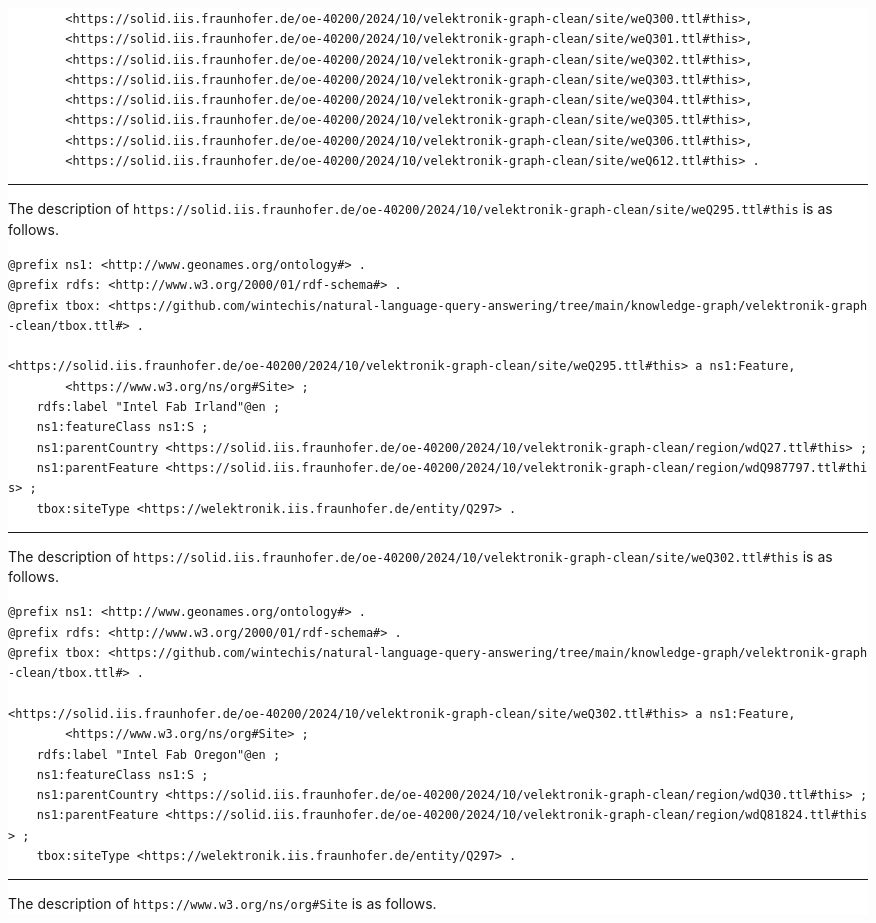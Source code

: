             <https://solid.iis.fraunhofer.de/oe-40200/2024/10/velektronik-graph-clean/site/weQ300.ttl#this>,
            <https://solid.iis.fraunhofer.de/oe-40200/2024/10/velektronik-graph-clean/site/weQ301.ttl#this>,
            <https://solid.iis.fraunhofer.de/oe-40200/2024/10/velektronik-graph-clean/site/weQ302.ttl#this>,
            <https://solid.iis.fraunhofer.de/oe-40200/2024/10/velektronik-graph-clean/site/weQ303.ttl#this>,
            <https://solid.iis.fraunhofer.de/oe-40200/2024/10/velektronik-graph-clean/site/weQ304.ttl#this>,
            <https://solid.iis.fraunhofer.de/oe-40200/2024/10/velektronik-graph-clean/site/weQ305.ttl#this>,
            <https://solid.iis.fraunhofer.de/oe-40200/2024/10/velektronik-graph-clean/site/weQ306.ttl#this>,
            <https://solid.iis.fraunhofer.de/oe-40200/2024/10/velektronik-graph-clean/site/weQ612.ttl#this> .

***

The description of `https://solid.iis.fraunhofer.de/oe-40200/2024/10/velektronik-graph-clean/site/weQ295.ttl#this` is as follows.

    @prefix ns1: <http://www.geonames.org/ontology#> .
    @prefix rdfs: <http://www.w3.org/2000/01/rdf-schema#> .
    @prefix tbox: <https://github.com/wintechis/natural-language-query-answering/tree/main/knowledge-graph/velektronik-graph-clean/tbox.ttl#> .
    
    <https://solid.iis.fraunhofer.de/oe-40200/2024/10/velektronik-graph-clean/site/weQ295.ttl#this> a ns1:Feature,
            <https://www.w3.org/ns/org#Site> ;
        rdfs:label "Intel Fab Irland"@en ;
        ns1:featureClass ns1:S ;
        ns1:parentCountry <https://solid.iis.fraunhofer.de/oe-40200/2024/10/velektronik-graph-clean/region/wdQ27.ttl#this> ;
        ns1:parentFeature <https://solid.iis.fraunhofer.de/oe-40200/2024/10/velektronik-graph-clean/region/wdQ987797.ttl#this> ;
        tbox:siteType <https://welektronik.iis.fraunhofer.de/entity/Q297> .

***

The description of `https://solid.iis.fraunhofer.de/oe-40200/2024/10/velektronik-graph-clean/site/weQ302.ttl#this` is as follows.

    @prefix ns1: <http://www.geonames.org/ontology#> .
    @prefix rdfs: <http://www.w3.org/2000/01/rdf-schema#> .
    @prefix tbox: <https://github.com/wintechis/natural-language-query-answering/tree/main/knowledge-graph/velektronik-graph-clean/tbox.ttl#> .
    
    <https://solid.iis.fraunhofer.de/oe-40200/2024/10/velektronik-graph-clean/site/weQ302.ttl#this> a ns1:Feature,
            <https://www.w3.org/ns/org#Site> ;
        rdfs:label "Intel Fab Oregon"@en ;
        ns1:featureClass ns1:S ;
        ns1:parentCountry <https://solid.iis.fraunhofer.de/oe-40200/2024/10/velektronik-graph-clean/region/wdQ30.ttl#this> ;
        ns1:parentFeature <https://solid.iis.fraunhofer.de/oe-40200/2024/10/velektronik-graph-clean/region/wdQ81824.ttl#this> ;
        tbox:siteType <https://welektronik.iis.fraunhofer.de/entity/Q297> .

***

The description of `https://www.w3.org/ns/org#Site` is as follows.
